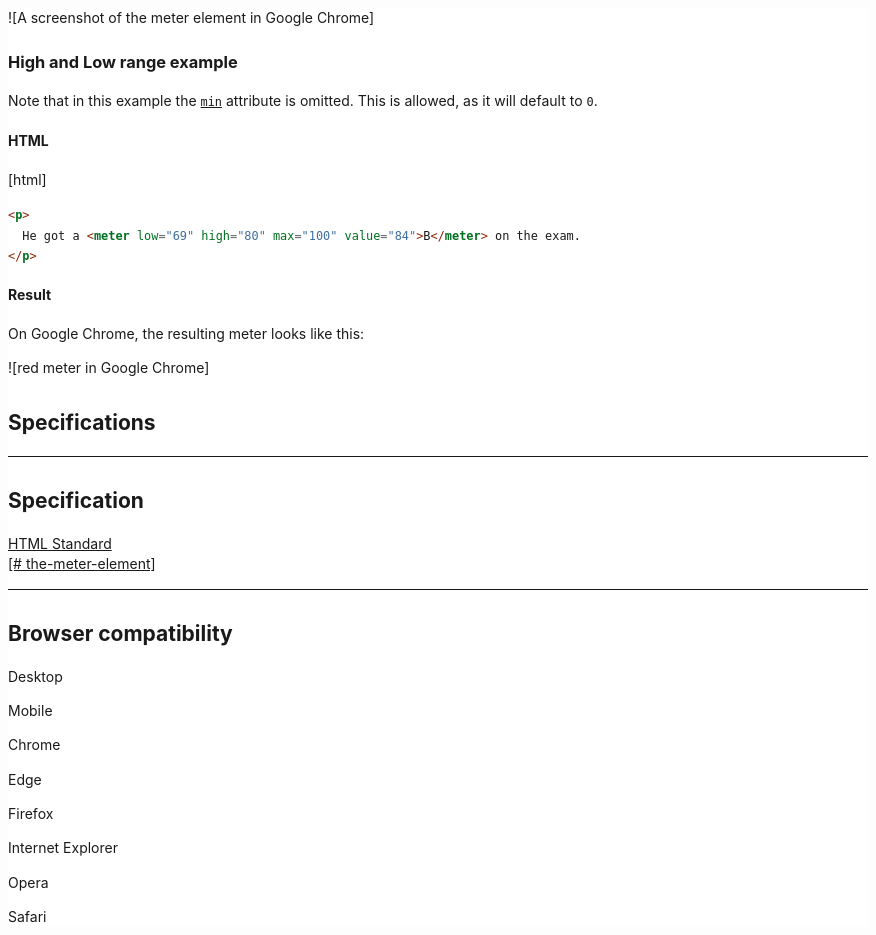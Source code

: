 ![A screenshot of the meter element in Google
Chrome]

### High and Low range example

Note that in this example the [`min`](#min) attribute is omitted. This
is allowed, as it will default to `0`.

#### HTML

[html]

```html
<p>
  He got a <meter low="69" high="80" max="100" value="84">B</meter> on the exam.
</p>
```

#### Result

On Google Chrome, the resulting meter looks like this:

![red meter in Google
Chrome]

Specifications
--------------

  ----------------------------------------------------------------------------------------------------------

Specification
  ----------------------------------------------------------------------------------------------------------

  [HTML Standard\
  [\#
  the-meter-element]](https://html.spec.whatwg.org/multipage/form-elements.html#the-meter-element)

  ----------------------------------------------------------------------------------------------------------

Browser compatibility
---------------------

Desktop

Mobile

Chrome

Edge

Firefox

Internet Explorer

Opera

Safari
